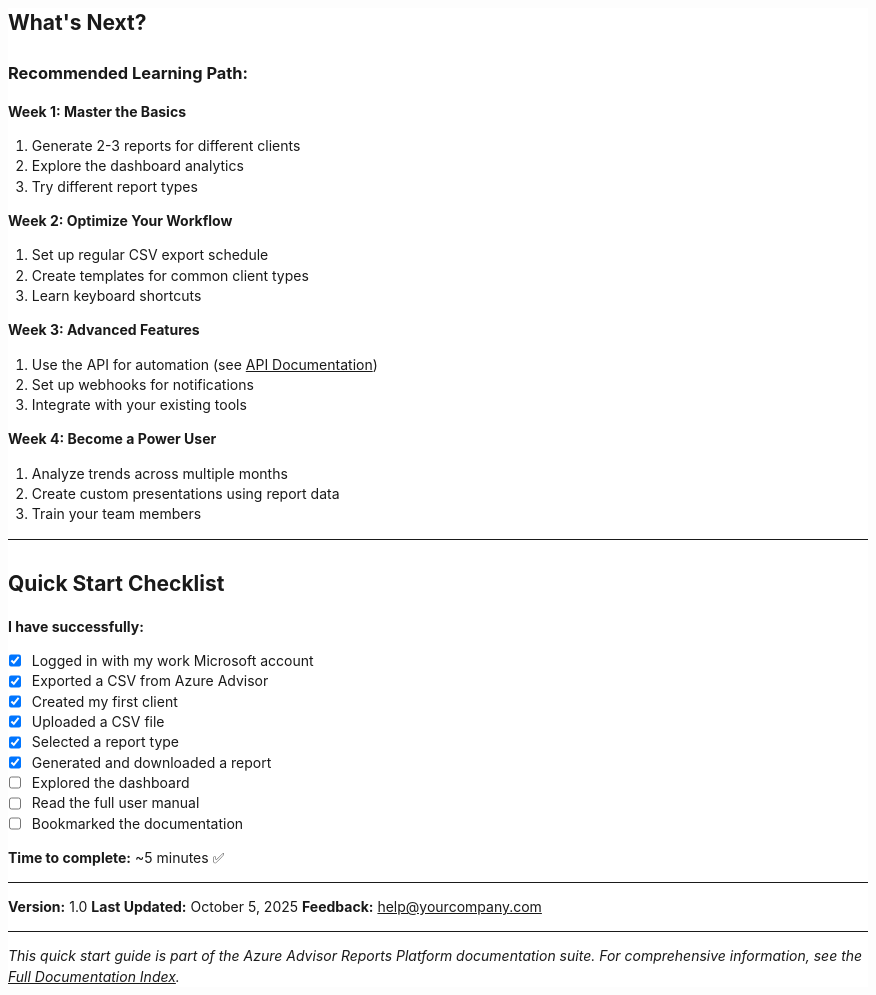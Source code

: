 
## What's Next?

### Recommended Learning Path:

**Week 1: Master the Basics**
1. Generate 2-3 reports for different clients
2. Explore the dashboard analytics
3. Try different report types

**Week 2: Optimize Your Workflow**
1. Set up regular CSV export schedule
2. Create templates for common client types
3. Learn keyboard shortcuts

**Week 3: Advanced Features**
1. Use the API for automation (see [API Documentation](API_DOCUMENTATION.md))
2. Set up webhooks for notifications
3. Integrate with your existing tools

**Week 4: Become a Power User**
1. Analyze trends across multiple months
2. Create custom presentations using report data
3. Train your team members

---

## Quick Start Checklist

**I have successfully:**
- [x] Logged in with my work Microsoft account
- [x] Exported a CSV from Azure Advisor
- [x] Created my first client
- [x] Uploaded a CSV file
- [x] Selected a report type
- [x] Generated and downloaded a report
- [ ] Explored the dashboard
- [ ] Read the full user manual
- [ ] Bookmarked the documentation

**Time to complete:** ~5 minutes ✅

---

**Version:** 1.0
**Last Updated:** October 5, 2025
**Feedback:** help@yourcompany.com

---

*This quick start guide is part of the Azure Advisor Reports Platform documentation suite. For comprehensive information, see the [Full Documentation Index](DOCUMENTATION_INDEX.md).*
